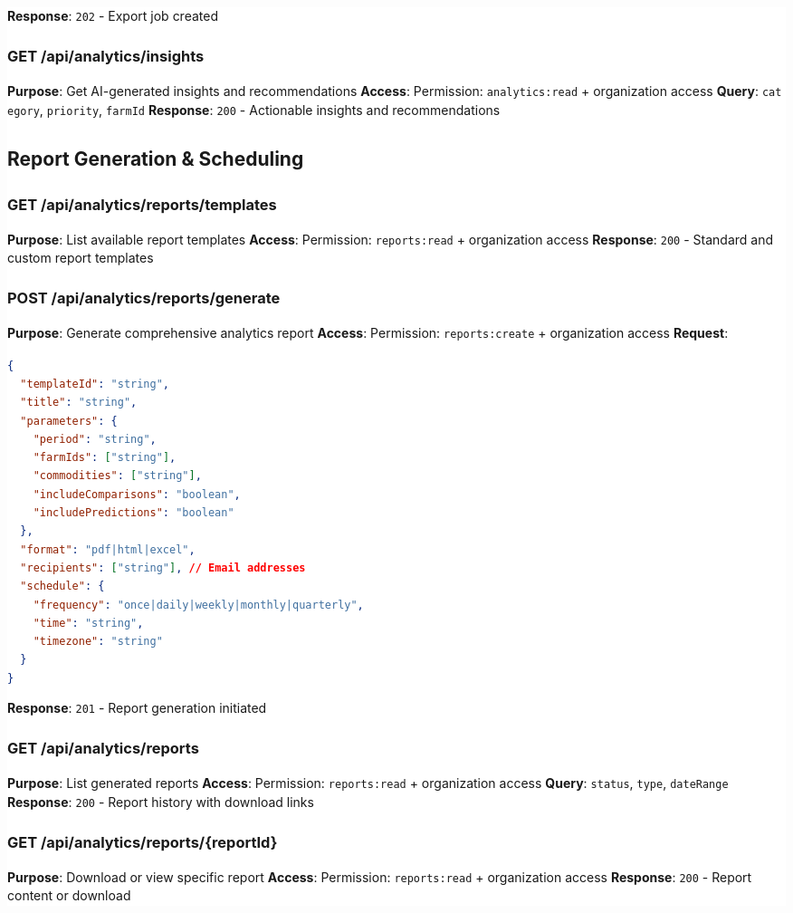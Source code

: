 **Response**: `202` - Export job created

### GET /api/analytics/insights
**Purpose**: Get AI-generated insights and recommendations
**Access**: Permission: `analytics:read` + organization access
**Query**: `category`, `priority`, `farmId`
**Response**: `200` - Actionable insights and recommendations

## Report Generation & Scheduling

### GET /api/analytics/reports/templates
**Purpose**: List available report templates
**Access**: Permission: `reports:read` + organization access
**Response**: `200` - Standard and custom report templates

### POST /api/analytics/reports/generate
**Purpose**: Generate comprehensive analytics report
**Access**: Permission: `reports:create` + organization access
**Request**:
```json
{
  "templateId": "string",
  "title": "string",
  "parameters": {
    "period": "string",
    "farmIds": ["string"],
    "commodities": ["string"],
    "includeComparisons": "boolean",
    "includePredictions": "boolean"
  },
  "format": "pdf|html|excel",
  "recipients": ["string"], // Email addresses
  "schedule": {
    "frequency": "once|daily|weekly|monthly|quarterly",
    "time": "string",
    "timezone": "string"
  }
}
```
**Response**: `201` - Report generation initiated

### GET /api/analytics/reports
**Purpose**: List generated reports
**Access**: Permission: `reports:read` + organization access
**Query**: `status`, `type`, `dateRange`
**Response**: `200` - Report history with download links

### GET /api/analytics/reports/{reportId}
**Purpose**: Download or view specific report
**Access**: Permission: `reports:read` + organization access
**Response**: `200` - Report content or download
